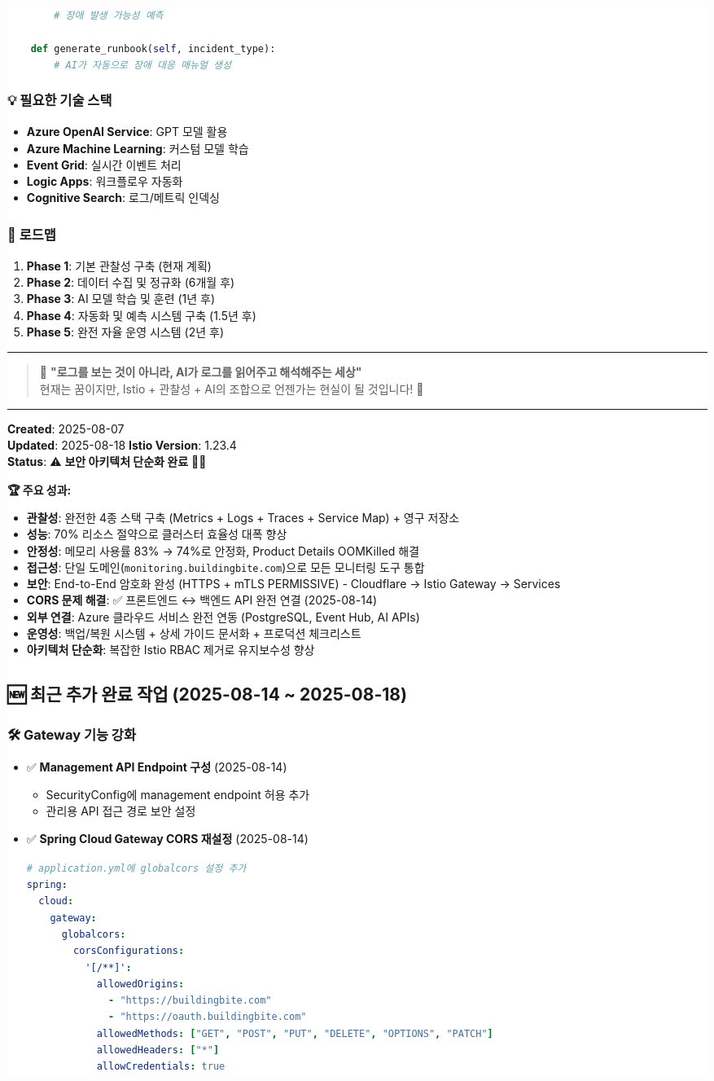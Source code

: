```python
        # 장애 발생 가능성 예측
        
    def generate_runbook(self, incident_type):
        # AI가 자동으로 장애 대응 매뉴얼 생성
```

### 💡 **필요한 기술 스택**
- **Azure OpenAI Service**: GPT 모델 활용
- **Azure Machine Learning**: 커스텀 모델 학습
- **Event Grid**: 실시간 이벤트 처리
- **Logic Apps**: 워크플로우 자동화
- **Cognitive Search**: 로그/메트릭 인덱싱

### 🚀 **로드맵**
1. **Phase 1**: 기본 관찰성 구축 (현재 계획)
2. **Phase 2**: 데이터 수집 및 정규화 (6개월 후)
3. **Phase 3**: AI 모델 학습 및 훈련 (1년 후)
4. **Phase 4**: 자동화 및 예측 시스템 구축 (1.5년 후)
5. **Phase 5**: 완전 자율 운영 시스템 (2년 후)

---

> 💭 **"로그를 보는 것이 아니라, AI가 로그를 읽어주고 해석해주는 세상"**  
> 현재는 꿈이지만, Istio + 관찰성 + AI의 조합으로 언젠가는 현실이 될 것입니다! 🌟

---
**Created**: 2025-08-07  
**Updated**: 2025-08-18
**Istio Version**: 1.23.4  
**Status**: ⚠️ **보안 아키텍처 단순화 완료** 🔄🎉

**🏆 주요 성과:**
- **관찰성**: 완전한 4종 스택 구축 (Metrics + Logs + Traces + Service Map) + 영구 저장소
- **성능**: 70% 리소스 절약으로 클러스터 효율성 대폭 향상  
- **안정성**: 메모리 사용률 83% → 74%로 안정화, Product Details OOMKilled 해결
- **접근성**: 단일 도메인(`monitoring.buildingbite.com`)으로 모든 모니터링 도구 통합
- **보안**: End-to-End 암호화 완성 (HTTPS + mTLS PERMISSIVE) - Cloudflare → Istio Gateway → Services
- **CORS 문제 해결**: ✅ 프론트엔드 ↔ 백엔드 API 완전 연결 (2025-08-14)
- **외부 연결**: Azure 클라우드 서비스 완전 연동 (PostgreSQL, Event Hub, AI APIs)
- **운영성**: 백업/복원 시스템 + 상세 가이드 문서화 + 프로덕션 체크리스트
- **아키텍처 단순화**: 복잡한 Istio RBAC 제거로 유지보수성 향상

## 🆕 최근 추가 완료 작업 (2025-08-14 ~ 2025-08-18)

### 🛠️ **Gateway 기능 강화**
- ✅ **Management API Endpoint 구성** (2025-08-14)
  - SecurityConfig에 management endpoint 허용 추가
  - 관리용 API 접근 경로 보안 설정
  
- ✅ **Spring Cloud Gateway CORS 재설정** (2025-08-14)
  ```yaml
  # application.yml에 globalcors 설정 추가
  spring:
    cloud:
      gateway:
        globalcors:
          corsConfigurations:
            '[/**]':
              allowedOrigins:
                - "https://buildingbite.com"
                - "https://oauth.buildingbite.com"
              allowedMethods: ["GET", "POST", "PUT", "DELETE", "OPTIONS", "PATCH"]
              allowedHeaders: ["*"]
              allowCredentials: true
  ```